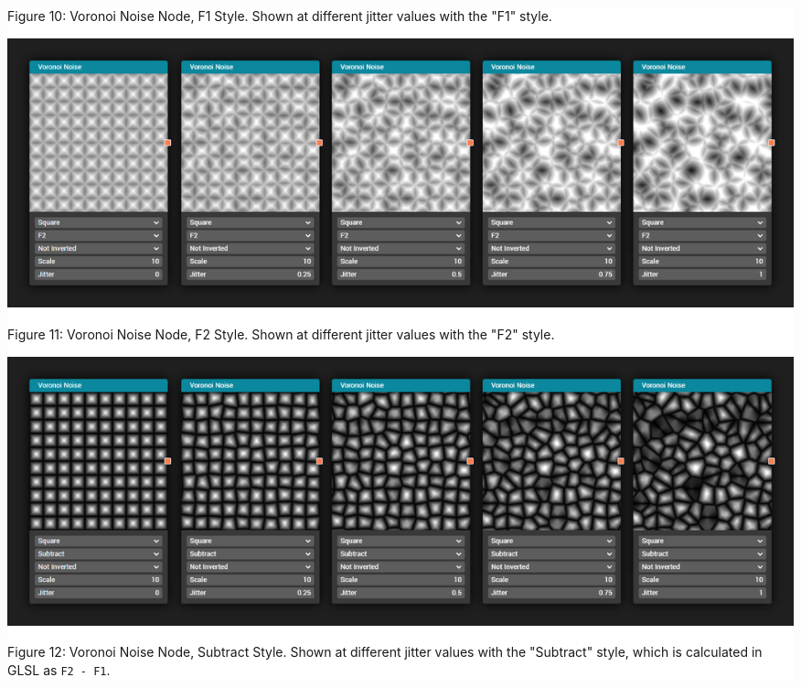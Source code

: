 <div id="fig-10" class="figure-caption">
<span>Figure 10: Voronoi Noise Node, F1 Style.</span> Shown at different jitter values with the "F1" style.
</div>

![](Nodes%20-%20Voronoi%20Noise%20-%20F2.png)

<div id="fig-11" class="figure-caption">
<span>Figure 11: Voronoi Noise Node, F2 Style.</span> Shown at different jitter values with the "F2" style.
</div>

![](Nodes%20-%20Voronoi%20Noise%20-%20Subtract.png)

<div id="fig-12" class="figure-caption">
<span>Figure 12: Voronoi Noise Node, Subtract Style.</span> Shown at different jitter values with the "Subtract" style, which is calculated in GLSL as <code>F2 - F1</code>.

</div>

